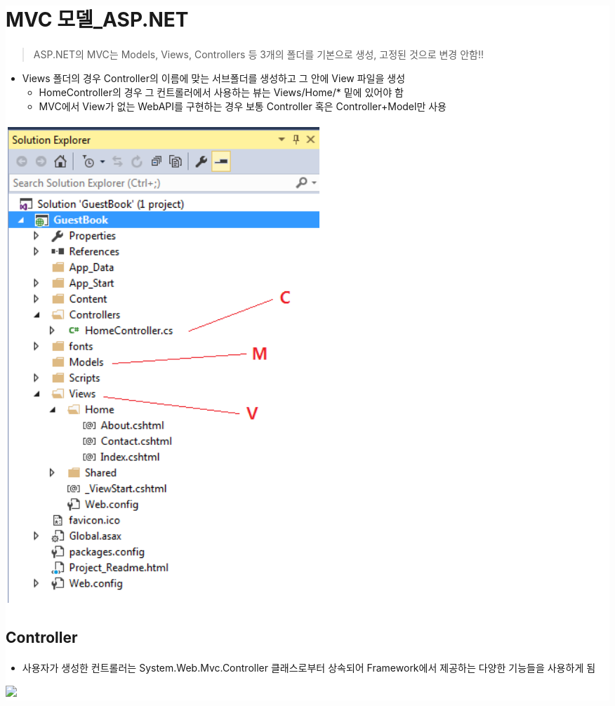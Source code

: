 # MVC 모델_ASP.NET

> ASP.NET의 MVC는 Models, Views, Controllers 등 3개의 폴더를 기본으로 생성, 고정된 것으로 변경 안함!!

- Views 폴더의 경우 Controller의 이름에 맞는 서브폴더를 생성하고 그 안에 View 파일을 생성
  - HomeController의 경우 그 컨트롤러에서 사용하는 뷰는 Views/Home/* 밑에 있어야 함
  - MVC에서 View가 없는 WebAPI를 구현하는 경우 보통 Controller 혹은 Controller+Model만 사용

![](./images/list.png)



## Controller

- 사용자가 생성한 컨트롤러는 System.Web.Mvc.Controller 클래스로부터 상속되어 Framework에서 제공하는 다양한 기능들을 사용하게 됨

![](https://www.csharpstudy.com/articles/web/img/Controller-basic.png)
